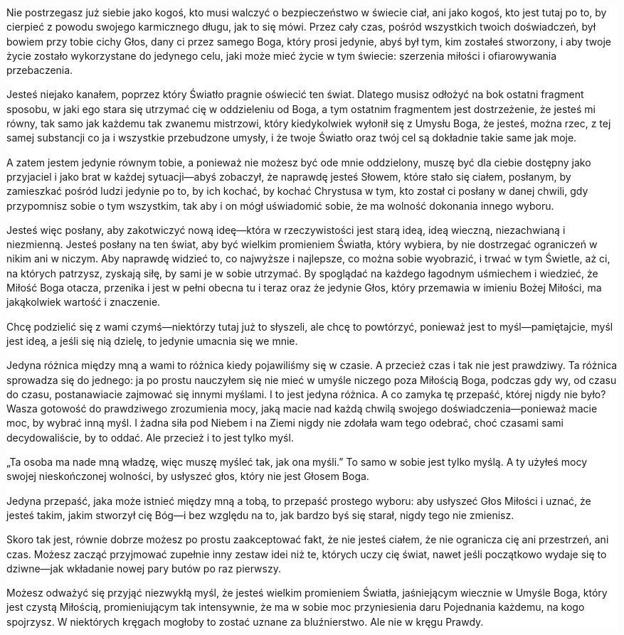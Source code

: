 Nie postrzegasz już siebie jako kogoś, kto musi walczyć o bezpieczeństwo w świecie ciał, ani jako kogoś, kto jest tutaj po to, by cierpieć z powodu swojego karmicznego długu, jak to się mówi. Przez cały czas, pośród wszystkich twoich doświadczeń, był bowiem przy tobie cichy Głos, dany ci przez samego Boga, który prosi jedynie, abyś był tym, kim zostałeś stworzony, i aby twoje życie zostało wykorzystane do jedynego celu, jaki może mieć życie w tym świecie: szerzenia miłości i ofiarowywania przebaczenia.

Jesteś niejako kanałem, poprzez który Światło pragnie oświecić ten świat. Dlatego musisz odłożyć na bok ostatni fragment sposobu, w jaki ego stara się utrzymać cię w oddzieleniu od Boga, a tym ostatnim fragmentem jest dostrzeżenie, że jesteś mi równy, tak samo jak każdemu tak zwanemu mistrzowi, który kiedykolwiek wyłonił się z Umysłu Boga, że jesteś, można rzec, z tej samej substancji co ja i wszystkie przebudzone umysły, i że twoje Światło oraz twój cel są dokładnie takie same jak moje.

A zatem jestem jedynie równym tobie, a ponieważ nie możesz być ode mnie oddzielony, muszę być dla ciebie dostępny jako przyjaciel i jako brat w każdej sytuacji—abyś zobaczył, że naprawdę jesteś Słowem, które stało się ciałem, posłanym, by zamieszkać pośród ludzi jedynie po to, by ich kochać, by kochać Chrystusa w tym, kto został ci posłany w danej chwili, gdy przypomnisz sobie o tym wszystkim, tak aby i on mógł uświadomić sobie, że ma wolność dokonania innego wyboru.



Jesteś więc posłany, aby zakotwiczyć nową ideę—która w rzeczywistości jest starą ideą, ideą wieczną, niezachwianą i niezmienną. Jesteś posłany na ten świat, aby być wielkim promieniem Światła, który wybiera, by nie dostrzegać ograniczeń w nikim ani w niczym. Aby naprawdę widzieć to, co najwyższe i najlepsze, co można sobie wyobrazić, i trwać w tym Świetle, aż ci, na których patrzysz, zyskają siłę, by sami je w sobie utrzymać. By spoglądać na każdego łagodnym uśmiechem i wiedzieć, że Miłość Boga otacza, przenika i jest w pełni obecna tu i teraz oraz że jedynie Głos, który przemawia w imieniu Bożej Miłości, ma jakąkolwiek wartość i znaczenie.

Chcę podzielić się z wami czymś—niektórzy tutaj już to słyszeli, ale chcę to powtórzyć, ponieważ jest to myśl—pamiętajcie, myśl jest ideą, a jeśli się nią dzielę, to jedynie umacnia się we mnie. 

Jedyna różnica między mną a wami to różnica kiedy pojawiliśmy się w czasie. A przecież czas i tak nie jest prawdziwy. Ta różnica sprowadza się do jednego: ja po prostu nauczyłem się nie mieć w umyśle niczego poza Miłością Boga, podczas gdy wy, od czasu do czasu, postanawiacie zajmować się innymi myślami. I to jest jedyna różnica. A co zamyka tę przepaść, której nigdy nie było? Wasza gotowość do prawdziwego zrozumienia mocy, jaką macie nad każdą chwilą swojego doświadczenia—ponieważ macie moc, by wybrać inną myśl. I żadna siła pod Niebem i na Ziemi nigdy nie zdołała wam tego odebrać, choć czasami sami decydowaliście, by to oddać. Ale przecież i to jest tylko myśl.

„Ta osoba ma nade mną władzę, więc muszę myśleć tak, jak ona myśli.” To samo w sobie jest tylko myślą. A ty użyłeś mocy swojej nieskończonej wolności, by usłyszeć głos, który nie jest Głosem Boga.

Jedyna przepaść, jaka może istnieć między mną a tobą, to przepaść prostego wyboru: aby usłyszeć Głos Miłości i uznać, że jesteś takim, jakim stworzył cię Bóg—i bez względu na to, jak bardzo byś się starał, nigdy tego nie zmienisz.

Skoro tak jest, równie dobrze możesz po prostu zaakceptować fakt, że nie jesteś ciałem, że nie ogranicza cię ani przestrzeń, ani czas. Możesz zacząć przyjmować zupełnie inny zestaw idei niż te, których uczy cię świat, nawet jeśli początkowo wydaje się to dziwne—jak wkładanie nowej pary butów po raz pierwszy.

Możesz odważyć się przyjąć niezwykłą myśl, że jesteś wielkim promieniem Światła, jaśniejącym wiecznie w Umyśle Boga, który jest czystą Miłością, promieniującym tak intensywnie, że ma w sobie moc przyniesienia daru Pojednania każdemu, na kogo spojrzysz. W niektórych kręgach mogłoby to zostać uznane za bluźnierstwo. Ale nie w kręgu Prawdy.
